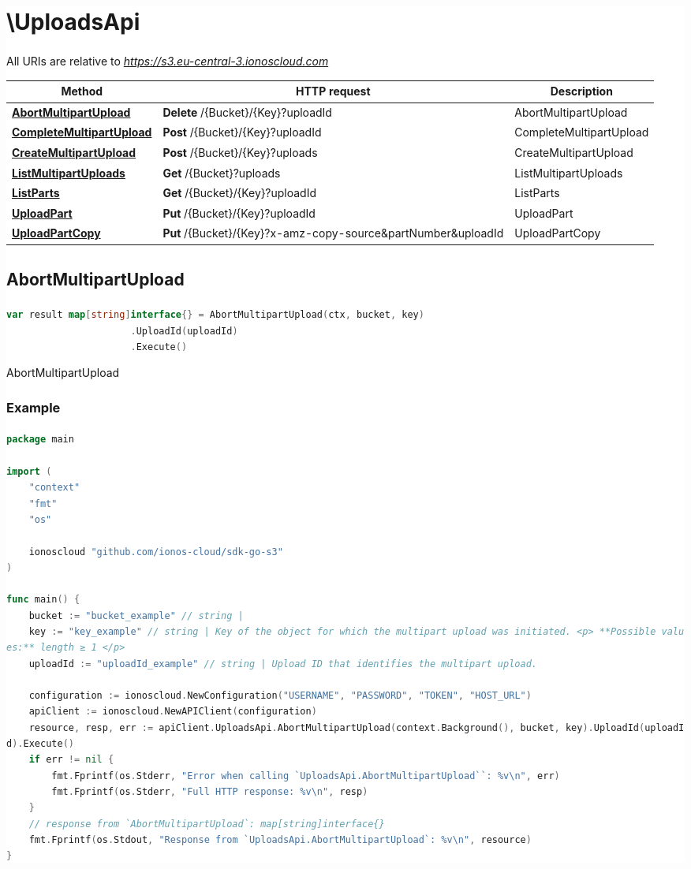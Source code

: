 # \UploadsApi

All URIs are relative to *https://s3.eu-central-3.ionoscloud.com*

|Method | HTTP request | Description|
|------------- | ------------- | -------------|
|[**AbortMultipartUpload**](UploadsApi.md#AbortMultipartUpload) | **Delete** /{Bucket}/{Key}?uploadId | AbortMultipartUpload|
|[**CompleteMultipartUpload**](UploadsApi.md#CompleteMultipartUpload) | **Post** /{Bucket}/{Key}?uploadId | CompleteMultipartUpload|
|[**CreateMultipartUpload**](UploadsApi.md#CreateMultipartUpload) | **Post** /{Bucket}/{Key}?uploads | CreateMultipartUpload|
|[**ListMultipartUploads**](UploadsApi.md#ListMultipartUploads) | **Get** /{Bucket}?uploads | ListMultipartUploads|
|[**ListParts**](UploadsApi.md#ListParts) | **Get** /{Bucket}/{Key}?uploadId | ListParts|
|[**UploadPart**](UploadsApi.md#UploadPart) | **Put** /{Bucket}/{Key}?uploadId | UploadPart|
|[**UploadPartCopy**](UploadsApi.md#UploadPartCopy) | **Put** /{Bucket}/{Key}?x-amz-copy-source&amp;partNumber&amp;uploadId | UploadPartCopy|



## AbortMultipartUpload

```go
var result map[string]interface{} = AbortMultipartUpload(ctx, bucket, key)
                      .UploadId(uploadId)
                      .Execute()
```

AbortMultipartUpload



### Example

```go
package main

import (
    "context"
    "fmt"
    "os"

    ionoscloud "github.com/ionos-cloud/sdk-go-s3"
)

func main() {
    bucket := "bucket_example" // string | 
    key := "key_example" // string | Key of the object for which the multipart upload was initiated. <p> **Possible values:** length ≥ 1 </p>
    uploadId := "uploadId_example" // string | Upload ID that identifies the multipart upload.

    configuration := ionoscloud.NewConfiguration("USERNAME", "PASSWORD", "TOKEN", "HOST_URL")
    apiClient := ionoscloud.NewAPIClient(configuration)
    resource, resp, err := apiClient.UploadsApi.AbortMultipartUpload(context.Background(), bucket, key).UploadId(uploadId).Execute()
    if err != nil {
        fmt.Fprintf(os.Stderr, "Error when calling `UploadsApi.AbortMultipartUpload``: %v\n", err)
        fmt.Fprintf(os.Stderr, "Full HTTP response: %v\n", resp)
    }
    // response from `AbortMultipartUpload`: map[string]interface{}
    fmt.Fprintf(os.Stdout, "Response from `UploadsApi.AbortMultipartUpload`: %v\n", resource)
}
```
